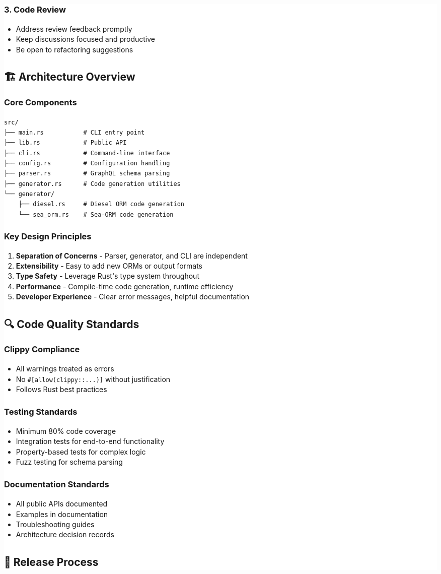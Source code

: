 ### 3. Code Review
- Address review feedback promptly
- Keep discussions focused and productive
- Be open to refactoring suggestions

## 🏗️ Architecture Overview

### Core Components

```
src/
├── main.rs           # CLI entry point
├── lib.rs            # Public API
├── cli.rs            # Command-line interface
├── config.rs         # Configuration handling
├── parser.rs         # GraphQL schema parsing
├── generator.rs      # Code generation utilities
└── generator/
    ├── diesel.rs     # Diesel ORM code generation
    └── sea_orm.rs    # Sea-ORM code generation
```

### Key Design Principles

1. **Separation of Concerns** - Parser, generator, and CLI are independent
2. **Extensibility** - Easy to add new ORMs or output formats
3. **Type Safety** - Leverage Rust's type system throughout
4. **Performance** - Compile-time code generation, runtime efficiency
5. **Developer Experience** - Clear error messages, helpful documentation

## 🔍 Code Quality Standards

### Clippy Compliance
- All warnings treated as errors
- No `#[allow(clippy::...)]` without justification
- Follows Rust best practices

### Testing Standards
- Minimum 80% code coverage
- Integration tests for end-to-end functionality
- Property-based tests for complex logic
- Fuzz testing for schema parsing

### Documentation Standards
- All public APIs documented
- Examples in documentation
- Troubleshooting guides
- Architecture decision records

## 🚀 Release Process
